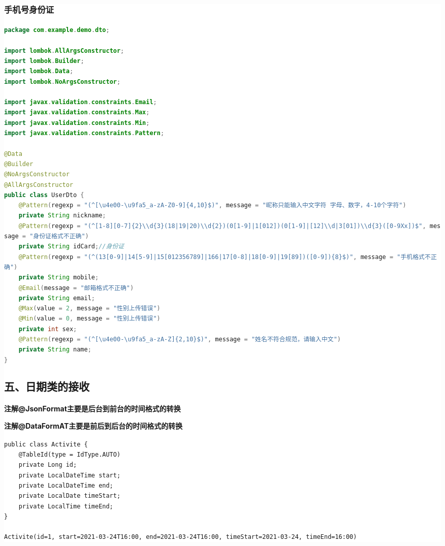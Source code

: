 ### 手机号身份证

```java
package com.example.demo.dto;

import lombok.AllArgsConstructor;
import lombok.Builder;
import lombok.Data;
import lombok.NoArgsConstructor;

import javax.validation.constraints.Email;
import javax.validation.constraints.Max;
import javax.validation.constraints.Min;
import javax.validation.constraints.Pattern;

@Data
@Builder
@NoArgsConstructor
@AllArgsConstructor
public class UserDto {
    @Pattern(regexp = "(^[\u4e00-\u9fa5_a-zA-Z0-9]{4,10}$)", message = "昵称只能输入中文字符 字母、数字，4-10个字符")
    private String nickname;
    @Pattern(regexp = "(^[1-8][0-7]{2}\\d{3}(18|19|20)\\d{2})(0[1-9]|1[012])(0[1-9]|[12]\\d|3[01])\\d{3}([0-9Xx])$", message = "身份证格式不正确")
    private String idCard;//身份证
    @Pattern(regexp = "(^(13[0-9]|14[5-9]|15[012356789]|166|17[0-8]|18[0-9]|19[89])([0-9]){8}$)", message = "手机格式不正确")
    private String mobile;
    @Email(message = "邮箱格式不正确")
    private String email;
    @Max(value = 2, message = "性别上传错误")
    @Min(value = 0, message = "性别上传错误")
    private int sex;
    @Pattern(regexp = "(^[\u4e00-\u9fa5_a-zA-Z]{2,10}$)", message = "姓名不符合规范，请输入中文")
    private String name;
}

```

## 五、日期类的接收

 **注解@JsonFormat主要是后台到前台的时间格式的转换**

 **注解@DataFormAT主要是前后到后台的时间格式的转换**

```
public class Activite {
    @TableId(type = IdType.AUTO)
    private Long id;
    private LocalDateTime start;
    private LocalDateTime end;
    private LocalDate timeStart;
    private LocalTime timeEnd;
}

Activite(id=1, start=2021-03-24T16:00, end=2021-03-24T16:00, timeStart=2021-03-24, timeEnd=16:00)

```
